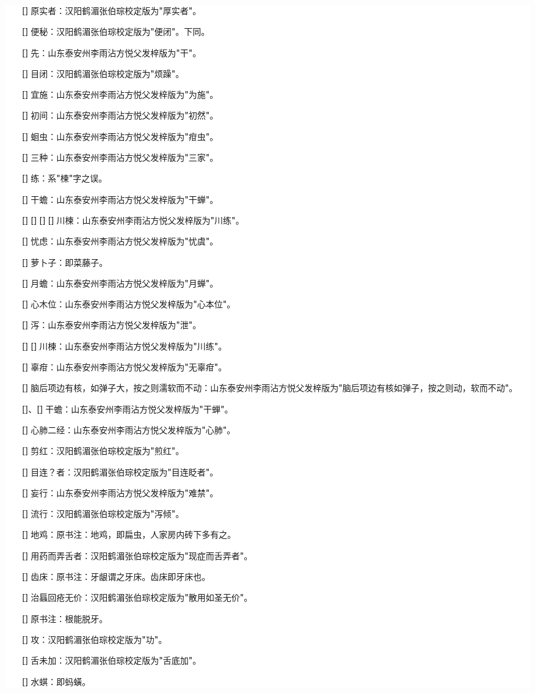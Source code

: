 　　[] 原实者：汉阳鹤湄张伯琮校定版为"厚实者"。

　　[] 便秘：汉阳鹤湄张伯琮校定版为"便闭"。下同。

　　[] 先：山东泰安州李雨沾方悦父发梓版为"干"。

　　[] 目闭：汉阳鹤湄张伯琮校定版为"烦躁"。

　　[] 宜施：山东泰安州李雨沾方悦父发梓版为"为施"。

　　[] 初间：山东泰安州李雨沾方悦父发梓版为"初然"。

　　[] 蛔虫：山东泰安州李雨沾方悦父发梓版为"疳虫"。

　　[] 三种：山东泰安州李雨沾方悦父发梓版为"三家"。

　　[] 练：系"楝"字之误。

　　[] 干蟾：山东泰安州李雨沾方悦父发梓版为"干蝉"。

　　[] [] [] [] 川楝：山东泰安州李雨沾方悦父发梓版为"川练"。

　　[] 忧虑：山东泰安州李雨沾方悦父发梓版为"忧虞"。

　　[] 萝卜子：即菜藤子。

　　[] 月蟾：山东泰安州李雨沾方悦父发梓版为"月蝉"。

　　[] 心木位：山东泰安州李雨沾方悦父发梓版为"心本位"。

　　[] 泻：山东泰安州李雨沾方悦父发梓版为"泄"。

　　[] [] 川楝：山东泰安州李雨沾方悦父发梓版为"川练"。

　　[] 辜疳：山东泰安州李雨沾方悦父发梓版为"无辜疳"。

　　[] 脑后项边有核，如弹子大，按之则濡软而不动：山东泰安州李雨沾方悦父发梓版为"脑后项边有核如弹子，按之则动，软而不动"。

　　[]、[] 干蟾：山东泰安州李雨沾方悦父发梓版为"干蝉"。

　　[] 心肺二经：山东泰安州李雨沾方悦父发梓版为"心肺"。

　　[] 剪红：汉阳鹤湄张伯琮校定版为"煎红"。

　　[] 目连？者：汉阳鹤湄张伯琮校定版为"目连眨者"。

　　[] 妄行：山东泰安州李雨沾方悦父发梓版为"难禁"。

　　[] 流行：汉阳鹤湄张伯琮校定版为"泻倾"。

　　[] 地鸡：原书注：地鸡，即扁虫，人家房内砖下多有之。

　　[] 用药而弄舌者：汉阳鹤湄张伯琮校定版为"现症而舌弄者"。

　　[] 齿床：原书注：牙龈谓之牙床。齿床即牙床也。

　　[] 治螶回疮无价：汉阳鹤湄张伯琮校定版为"散用如圣无价"。

　　[] 原书注：根能脱牙。

　　[] 攻：汉阳鹤湄张伯琮校定版为"功"。

　　[] 舌未加：汉阳鹤湄张伯琮校定版为"舌底加"。

　　[] 水蜞：即蚂蟥。
